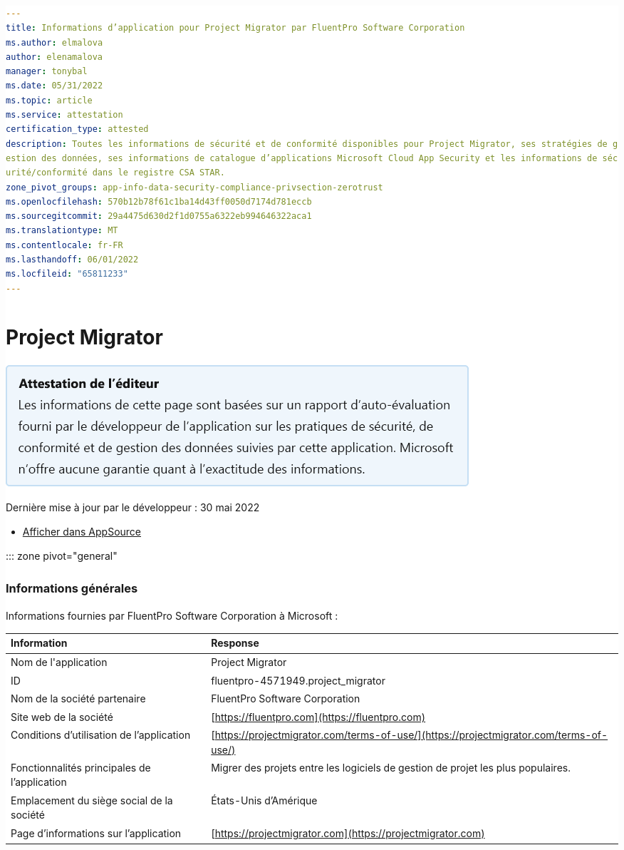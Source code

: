 ```yaml
---
title: Informations d’application pour Project Migrator par FluentPro Software Corporation
ms.author: elmalova
author: elenamalova
manager: tonybal
ms.date: 05/31/2022
ms.topic: article
ms.service: attestation
certification_type: attested
description: Toutes les informations de sécurité et de conformité disponibles pour Project Migrator, ses stratégies de gestion des données, ses informations de catalogue d’applications Microsoft Cloud App Security et les informations de sécurité/conformité dans le registre CSA STAR.
zone_pivot_groups: app-info-data-security-compliance-privsection-zerotrust
ms.openlocfilehash: 570b12b78f61c1ba14d43ff0050d7174d781eccb
ms.sourcegitcommit: 29a4475d630d2f1d0755a6322eb994646322aca1
ms.translationtype: MT
ms.contentlocale: fr-FR
ms.lasthandoff: 06/01/2022
ms.locfileid: "65811233"
---
```

# <a name="project-migrator"></a>Project Migrator

<p></p>
<img alt="Publisher Attestation: The information on this page is based on a self-assessment report provided by the app developer on the security, compliance, and data handling practices followed by this app. Microsoft makes no guarantees regarding the accuracy of the information." src="../media/attested.png" width="650" />
<p>Dernière mise à jour par le développeur : 30 mai 2022</p>

* <a href="https://appsource.microsoft.com/product/web-apps/fluentpro-4571949.project_migrator" target="_blank">Afficher dans AppSource</a>

::: zone pivot="general"

### <a name="general-information"></a>Informations générales

Informations fournies par FluentPro Software Corporation à Microsoft :

| **Information** | **Response** |
|:----------------|:-------------|
| Nom de l'application | Project Migrator |
| ID | fluentpro-4571949.project_migrator |
| Nom de la société partenaire | FluentPro Software Corporation |
| Site web de la société | [https://fluentpro.com](https://fluentpro.com) |
| Conditions d’utilisation de l’application | [https://projectmigrator.com/terms-of-use/](https://projectmigrator.com/terms-of-use/) |
| Fonctionnalités principales de l’application | Migrer des projets entre les logiciels de gestion de projet les plus populaires. |
| Emplacement du siège social de la société | États-Unis d’Amérique |
| Page d’informations sur l’application | [https://projectmigrator.com](https://projectmigrator.com) |